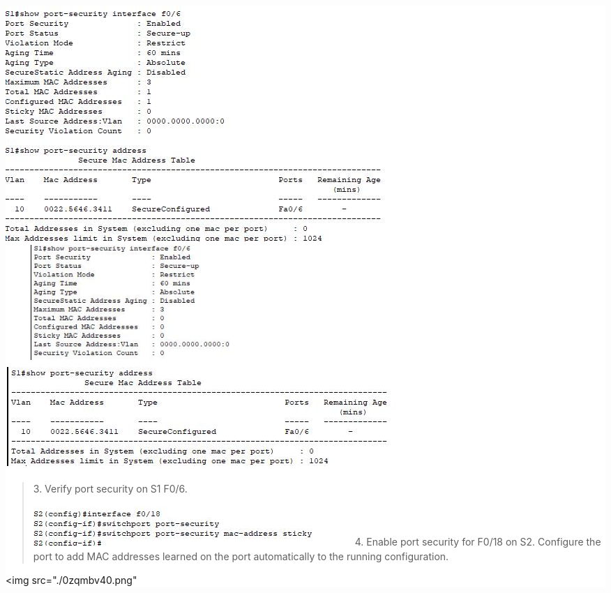 <img src="./w3nnztxp.png"
style="width:5.79167in;height:3.52167in" /><img src="./wgw2j2yc.png"
style="width:4.14667in;height:1.71833in" /><img src="./dfedzsu5.png"
style="width:5.885in;height:1.56333in" />

> 3\. Verify port security on S1 F0/6.
>
> <img src="./gsfzzwch.png"
> style="width:4.80167in;height:0.59333in" />4. Enable port security for
> F0/18 on S2. Configure the port to add MAC addresses learned on the
> port automatically to the running configuration.

<img src="./0zqmbv40.png"